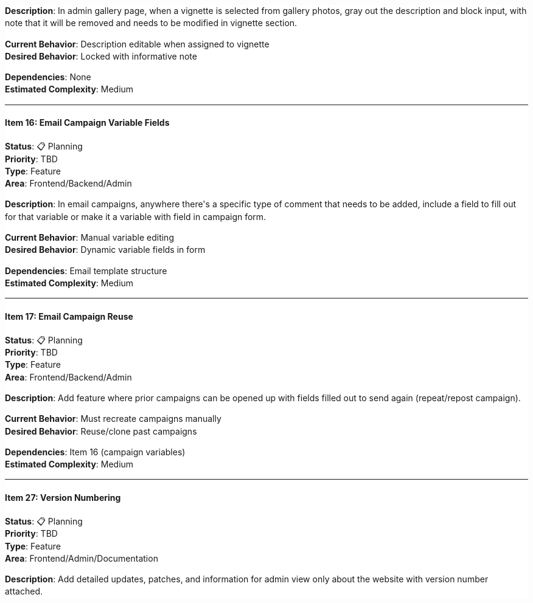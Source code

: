**Description**: In admin gallery page, when a vignette is selected from gallery photos, gray out the description and block input, with note that it will be removed and needs to be modified in vignette section.

**Current Behavior**: Description editable when assigned to vignette  
**Desired Behavior**: Locked with informative note

**Dependencies**: None  
**Estimated Complexity**: Medium

---

#### **Item 16: Email Campaign Variable Fields**
**Status**: 📋 Planning  
**Priority**: TBD  
**Type**: Feature  
**Area**: Frontend/Backend/Admin

**Description**: In email campaigns, anywhere there's a specific type of comment that needs to be added, include a field to fill out for that variable or make it a variable with field in campaign form.

**Current Behavior**: Manual variable editing  
**Desired Behavior**: Dynamic variable fields in form

**Dependencies**: Email template structure  
**Estimated Complexity**: Medium

---

#### **Item 17: Email Campaign Reuse**
**Status**: 📋 Planning  
**Priority**: TBD  
**Type**: Feature  
**Area**: Frontend/Backend/Admin

**Description**: Add feature where prior campaigns can be opened up with fields filled out to send again (repeat/repost campaign).

**Current Behavior**: Must recreate campaigns manually  
**Desired Behavior**: Reuse/clone past campaigns

**Dependencies**: Item 16 (campaign variables)  
**Estimated Complexity**: Medium

---

#### **Item 27: Version Numbering**
**Status**: 📋 Planning  
**Priority**: TBD  
**Type**: Feature  
**Area**: Frontend/Admin/Documentation

**Description**: Add detailed updates, patches, and information for admin view only about the website with version number attached.

